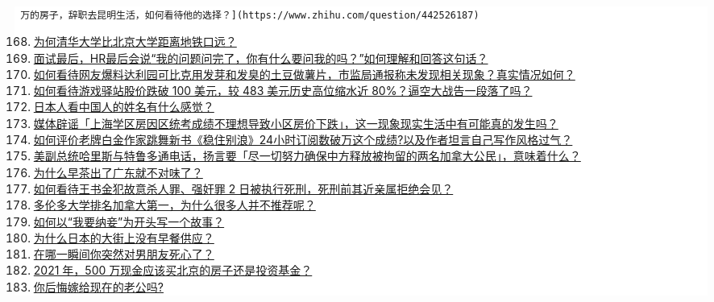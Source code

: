      万的房子，辞职去昆明生活，如何看待他的选择？](https://www.zhihu.com/question/442526187)
168. [为何清华大学比北京大学距离地铁口远？](https://www.zhihu.com/question/68012184)
169. [面试最后，HR最后会说“我的问题问完了，你有什么要问我的吗？”如何理解和回答这句话？](https://www.zhihu.com/question/29904997)
170. [如何看待网友爆料达利园可比克用发芽和发臭的土豆做薯片，市监局通报称未发现相关现象？真实情况如何？](https://www.zhihu.com/question/442352828)
171. [如何看待游戏驿站股价跌破 100 美元，较 483 美元历史高位缩水近
     80%？逼空大战告一段落了吗？](https://www.zhihu.com/question/442583001)
172. [日本人看中国人的姓名有什么感觉？](https://www.zhihu.com/question/433563472)
173. [媒体辟谣「上海学区房因区统考成绩不理想导致小区房价下跌」，这一现象现实生活中有可能真的发生吗？](https://www.zhihu.com/question/441631870)
174. [如何评价老牌白金作家跳舞新书《稳住别浪》24小时订阅数破万这个成绩?以及作者坦言自己写作风格过气？](https://www.zhihu.com/question/442415782)
175. [美副总统哈里斯与特鲁多通电话，扬言要「尽一切努力确保中方释放被拘留的两名加拿大公民」，意味着什么？](https://www.zhihu.com/question/442515403)
176. [为什么早茶出了广东就不对味了？](https://www.zhihu.com/question/47756010)
177. [如何看待王书金犯故意杀人罪、强奸罪 2
     日被执行死刑，死刑前其近亲属拒绝会见？](https://www.zhihu.com/question/442446974)
178. [多伦多大学排名加拿大第一，为什么很多人并不推荐呢？](https://www.zhihu.com/question/314764524)
179. [如何以“我要纳妾”为开头写一个故事？](https://www.zhihu.com/question/438570353)
180. [为什么日本的大街上没有早餐供应？](https://www.zhihu.com/question/19572154)
181. [在哪一瞬间你突然对男朋友死心了？](https://www.zhihu.com/question/313213582)
182. [2021 年，500 万现金应该买北京的房子还是投资基金？](https://www.zhihu.com/question/442346847)
183. [你后悔嫁给现在的老公吗?](https://www.zhihu.com/question/292279985)


